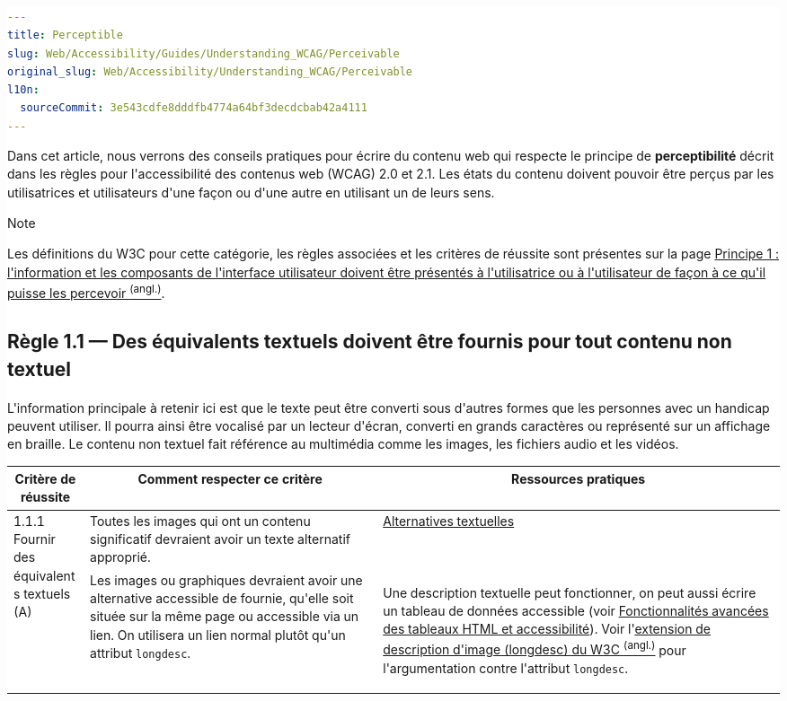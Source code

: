 ```yaml
---
title: Perceptible
slug: Web/Accessibility/Guides/Understanding_WCAG/Perceivable
original_slug: Web/Accessibility/Understanding_WCAG/Perceivable
l10n:
  sourceCommit: 3e543cdfe8dddfb4774a64bf3decdcbab42a4111
---
```


Dans cet article, nous verrons des conseils pratiques pour écrire du contenu web qui respecte le principe de **perceptibilité** décrit dans les règles pour l'accessibilité des contenus web (WCAG) 2.0 et 2.1. Les états du contenu doivent pouvoir être perçus par les utilisatrices et utilisateurs d'une façon ou d'une autre en utilisant un de leurs sens.

> [!NOTE]
> Les définitions du W3C pour cette catégorie, les règles associées et les critères de réussite sont présentes sur la page [Principe 1&nbsp;: l'information et les composants de l'interface utilisateur doivent être présentés à l'utilisatrice ou à l'utilisateur de façon à ce qu'il puisse les percevoir <sup>(angl.)</sup>](https://w3c.github.io/wcag/guidelines/22/#perceivable).

## Règle 1.1 — Des équivalents textuels doivent être fournis pour tout contenu non textuel

L'information principale à retenir ici est que le texte peut être converti sous d'autres formes que les personnes avec un handicap peuvent utiliser. Il pourra ainsi être vocalisé par un lecteur d'écran, converti en grands caractères ou représenté sur un affichage en braille. Le contenu non textuel fait référence au multimédia comme les images, les fichiers audio et les vidéos.

<table class="standard-table">
  <thead>
    <tr>
      <th scope="col">Critère de réussite</th>
      <th scope="col">Comment respecter ce critère</th>
      <th scope="col">Ressources pratiques</th>
    </tr>
  </thead>
  <tbody>
    <tr>
      <td rowspan="5">1.1.1 Fournir des équivalents textuels (A)</td>
      <td>
        Toutes les images qui ont un contenu significatif devraient avoir un texte alternatif approprié.
      </td>
      <td>
        <a href="/fr/docs/Learn_web_development/Core/Accessibility/HTML#alternatives_textuelles">Alternatives textuelles</a>
      </td>
    </tr>
    <tr>
      <td>
        Les images ou graphiques devraient avoir une alternative accessible de fournie, qu'elle soit située sur la même page ou accessible via un lien. On utilisera un lien normal plutôt qu'un attribut <code>longdesc</code>.
      </td>
      <td>
        <p>
          Une description textuelle peut fonctionner, on peut aussi écrire un tableau de données accessible (voir <a href="/fr/docs/Learn_web_development/Core/Structuring_content/Table_accessibility">Fonctionnalités avancées des tableaux HTML et accessibilité</a>). Voir l'<a href="https://www.w3.org/TR/html-longdesc/">extension de description d'image (longdesc) du W3C <sup>(angl.)</sup></a> pour l'argumentation contre l'attribut <code>longdesc</code>.
        </p>
      </td>
    </tr>
    <tr>